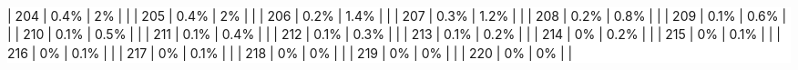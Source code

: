 | 204 | 0.4% | 2% |  |
| 205 | 0.4% | 2% |  |
| 206 | 0.2% | 1.4% |  |
| 207 | 0.3% | 1.2% |  |
| 208 | 0.2% | 0.8% |  |
| 209 | 0.1% | 0.6% |  |
| 210 | 0.1% | 0.5% |  |
| 211 | 0.1% | 0.4% |  |
| 212 | 0.1% | 0.3% |  |
| 213 | 0.1% | 0.2% |  |
| 214 | 0% | 0.2% |  |
| 215 | 0% | 0.1% |  |
| 216 | 0% | 0.1% |  |
| 217 | 0% | 0.1% |  |
| 218 | 0% | 0% |  |
| 219 | 0% | 0% |  |
| 220 | 0% | 0% |  |
